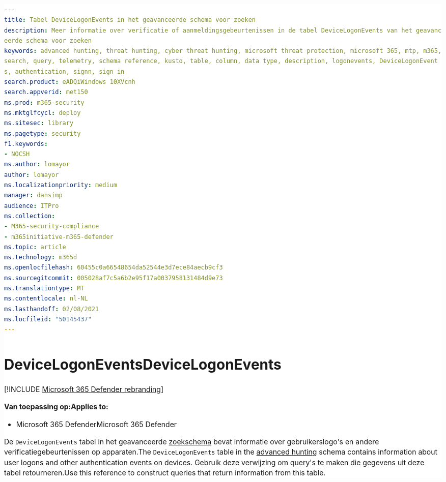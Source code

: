 ```yaml
---
title: Tabel DeviceLogonEvents in het geavanceerde schema voor zoeken
description: Meer informatie over verificatie of aanmeldingsgebeurtenissen in de tabel DeviceLogonEvents van het geavanceerde schema voor zoeken
keywords: advanced hunting, threat hunting, cyber threat hunting, microsoft threat protection, microsoft 365, mtp, m365, search, query, telemetry, schema reference, kusto, table, column, data type, description, logonevents, DeviceLogonEvents, authentication, signn, sign in
search.product: eADQiWindows 10XVcnh
search.appverid: met150
ms.prod: m365-security
ms.mktglfcycl: deploy
ms.sitesec: library
ms.pagetype: security
f1.keywords:
- NOCSH
ms.author: lomayor
author: lomayor
ms.localizationpriority: medium
manager: dansimp
audience: ITPro
ms.collection:
- M365-security-compliance
- m365initiative-m365-defender
ms.topic: article
ms.technology: m365d
ms.openlocfilehash: 60455c0a66548654da52544e3d7ece84aecb9cf3
ms.sourcegitcommit: 005028af7c5a6b2e95f17a0037958131484d9e73
ms.translationtype: MT
ms.contentlocale: nl-NL
ms.lasthandoff: 02/08/2021
ms.locfileid: "50145437"
---
```

# <a name="devicelogonevents"></a><span data-ttu-id="c1900-104">DeviceLogonEvents</span><span class="sxs-lookup"><span data-stu-id="c1900-104">DeviceLogonEvents</span></span>

[!INCLUDE [Microsoft 365 Defender rebranding](../includes/microsoft-defender.md)]


<span data-ttu-id="c1900-105">**Van toepassing op:**</span><span class="sxs-lookup"><span data-stu-id="c1900-105">**Applies to:**</span></span>
- <span data-ttu-id="c1900-106">Microsoft 365 Defender</span><span class="sxs-lookup"><span data-stu-id="c1900-106">Microsoft 365 Defender</span></span>



<span data-ttu-id="c1900-107">De `DeviceLogonEvents` tabel in het geavanceerde [zoekschema](advanced-hunting-overview.md) bevat informatie over gebruikerslogo's en andere verificatiegebeurtenissen op apparaten.</span><span class="sxs-lookup"><span data-stu-id="c1900-107">The `DeviceLogonEvents` table in the [advanced hunting](advanced-hunting-overview.md) schema contains information about user logons and other authentication events on devices.</span></span> <span data-ttu-id="c1900-108">Gebruik deze verwijzing om query's te maken die gegevens uit deze tabel retourneren.</span><span class="sxs-lookup"><span data-stu-id="c1900-108">Use this reference to construct queries that return information from this table.</span></span>
